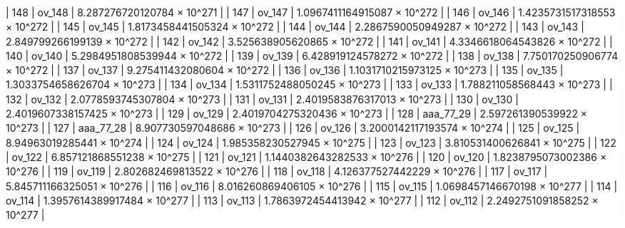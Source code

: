 | 148 | ov_148 | 8.287276720120784 × 10^271 |
| 147 | ov_147 | 1.0967411164915087 × 10^272 |
| 146 | ov_146 | 1.4235731517318553 × 10^272 |
| 145 | ov_145 | 1.8173458441505324 × 10^272 |
| 144 | ov_144 | 2.2867590050949287 × 10^272 |
| 143 | ov_143 | 2.849799266199139 × 10^272 |
| 142 | ov_142 | 3.525638905620865 × 10^272 |
| 141 | ov_141 | 4.3346618064543826 × 10^272 |
| 140 | ov_140 | 5.2984951808539944 × 10^272 |
| 139 | ov_139 | 6.428919124578272 × 10^272 |
| 138 | ov_138 | 7.750170250906774 × 10^272 |
| 137 | ov_137 | 9.275411432080604 × 10^272 |
| 136 | ov_136 | 1.1031710215973125 × 10^273 |
| 135 | ov_135 | 1.3033754658626704 × 10^273 |
| 134 | ov_134 | 1.5311752488050245 × 10^273 |
| 133 | ov_133 | 1.788211058568443 × 10^273 |
| 132 | ov_132 | 2.0778593745307804 × 10^273 |
| 131 | ov_131 | 2.4019583876317013 × 10^273 |
| 130 | ov_130 | 2.4019607338157425 × 10^273 |
| 129 | ov_129 | 2.4019704275320436 × 10^273 |
| 128 | aaa_77_29 | 2.597261390539922 × 10^273 |
| 127 | aaa_77_28 | 8.907730597048686 × 10^273 |
| 126 | ov_126 | 3.2000142117193574 × 10^274 |
| 125 | ov_125 | 8.94963019285441 × 10^274 |
| 124 | ov_124 | 1.985358230527945 × 10^275 |
| 123 | ov_123 | 3.810531400626841 × 10^275 |
| 122 | ov_122 | 6.857121868551238 × 10^275 |
| 121 | ov_121 | 1.1440382643282533 × 10^276 |
| 120 | ov_120 | 1.8238795073002386 × 10^276 |
| 119 | ov_119 | 2.802682469813522 × 10^276 |
| 118 | ov_118 | 4.126377527442229 × 10^276 |
| 117 | ov_117 | 5.845711166325051 × 10^276 |
| 116 | ov_116 | 8.016260869406105 × 10^276 |
| 115 | ov_115 | 1.0698457146670198 × 10^277 |
| 114 | ov_114 | 1.3957614389917484 × 10^277 |
| 113 | ov_113 | 1.7863972454413942 × 10^277 |
| 112 | ov_112 | 2.2492751091858252 × 10^277 |